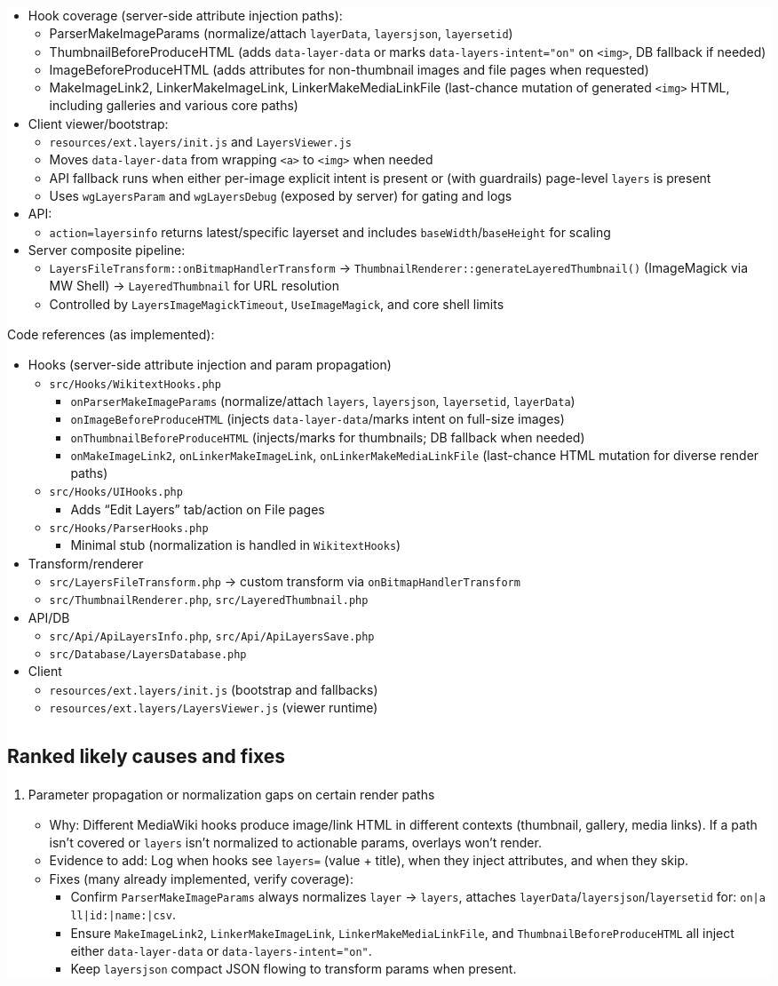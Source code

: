 - Hook coverage (server-side attribute injection paths):
  - ParserMakeImageParams (normalize/attach `layerData`, `layersjson`, `layersetid`)
  - ThumbnailBeforeProduceHTML (adds `data-layer-data` or marks `data-layers-intent="on"` on `<img>`, DB fallback if needed)
  - ImageBeforeProduceHTML (adds attributes for non-thumbnail images and file pages when requested)
  - MakeImageLink2, LinkerMakeImageLink, LinkerMakeMediaLinkFile (last-chance mutation of generated `<img>` HTML, including galleries and various core paths)
- Client viewer/bootstrap:
  - `resources/ext.layers/init.js` and `LayersViewer.js`
  - Moves `data-layer-data` from wrapping `<a>` to `<img>` when needed
  - API fallback runs when either per-image explicit intent is present or (with guardrails) page-level `layers` is present
  - Uses `wgLayersParam` and `wgLayersDebug` (exposed by server) for gating and logs
- API:
  - `action=layersinfo` returns latest/specific layerset and includes `baseWidth`/`baseHeight` for scaling
- Server composite pipeline:
  - `LayersFileTransform::onBitmapHandlerTransform` → `ThumbnailRenderer::generateLayeredThumbnail()` (ImageMagick via MW Shell) → `LayeredThumbnail` for URL resolution
  - Controlled by `LayersImageMagickTimeout`, `UseImageMagick`, and core shell limits

Code references (as implemented):

- Hooks (server-side attribute injection and param propagation)
  - `src/Hooks/WikitextHooks.php`
    - `onParserMakeImageParams` (normalize/attach `layers`, `layersjson`, `layersetid`, `layerData`)
    - `onImageBeforeProduceHTML` (injects `data-layer-data`/marks intent on full-size images)
    - `onThumbnailBeforeProduceHTML` (injects/marks for thumbnails; DB fallback when needed)
    - `onMakeImageLink2`, `onLinkerMakeImageLink`, `onLinkerMakeMediaLinkFile` (last-chance HTML mutation for diverse render paths)
  - `src/Hooks/UIHooks.php`
    - Adds “Edit Layers” tab/action on File pages
  - `src/Hooks/ParserHooks.php`
    - Minimal stub (normalization is handled in `WikitextHooks`)
- Transform/renderer
  - `src/LayersFileTransform.php` → custom transform via `onBitmapHandlerTransform`
  - `src/ThumbnailRenderer.php`, `src/LayeredThumbnail.php`
- API/DB
  - `src/Api/ApiLayersInfo.php`, `src/Api/ApiLayersSave.php`
  - `src/Database/LayersDatabase.php`
- Client
  - `resources/ext.layers/init.js` (bootstrap and fallbacks)
  - `resources/ext.layers/LayersViewer.js` (viewer runtime)

## Ranked likely causes and fixes

1. Parameter propagation or normalization gaps on certain render paths

   - Why: Different MediaWiki hooks produce image/link HTML in different contexts (thumbnail, gallery, media links). If a path isn’t covered or `layers` isn’t normalized to actionable params, overlays won’t render.
   - Evidence to add: Log when hooks see `layers=` (value + title), when they inject attributes, and when they skip.
   - Fixes (many already implemented, verify coverage):
     - Confirm `ParserMakeImageParams` always normalizes `layer` → `layers`, attaches `layerData`/`layersjson`/`layersetid` for: `on|all|id:|name:|csv`.
     - Ensure `MakeImageLink2`, `LinkerMakeImageLink`, `LinkerMakeMediaLinkFile`, and `ThumbnailBeforeProduceHTML` all inject either `data-layer-data` or `data-layers-intent="on"`.
     - Keep `layersjson` compact JSON flowing to transform params when present.
